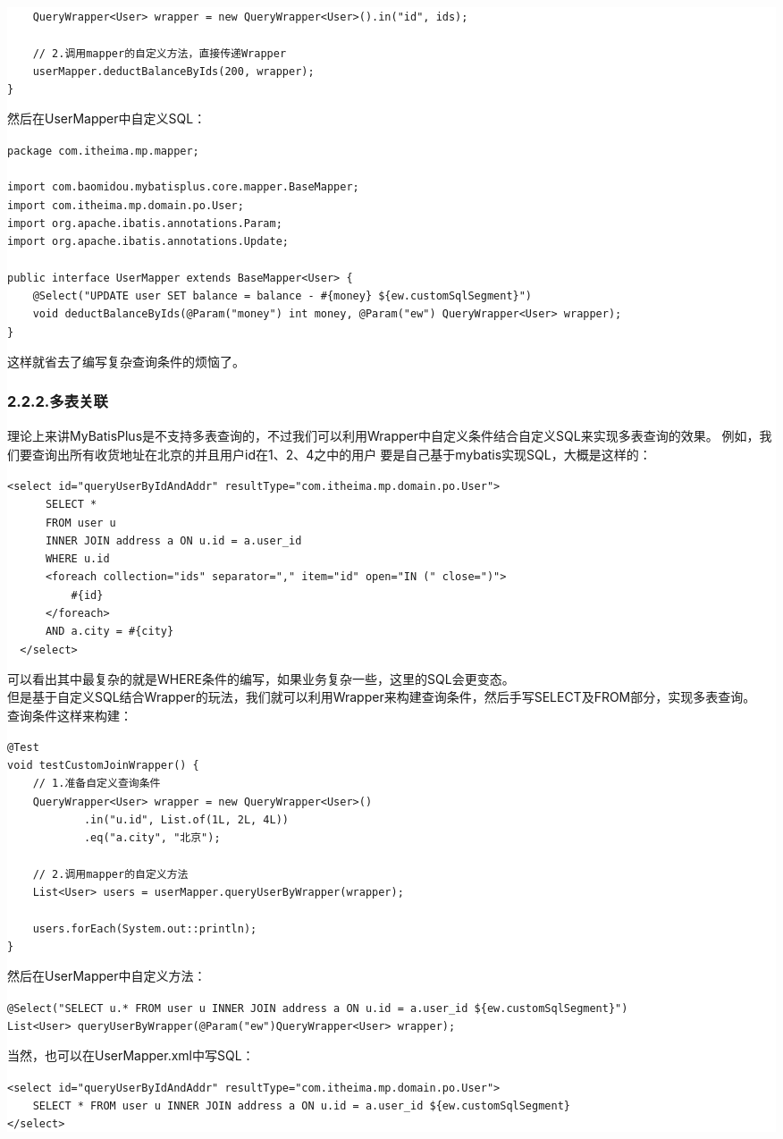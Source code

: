 ```
    QueryWrapper<User> wrapper = new QueryWrapper<User>().in("id", ids);

    // 2.调用mapper的自定义方法，直接传递Wrapper
    userMapper.deductBalanceByIds(200, wrapper);
}
```
然后在UserMapper中自定义SQL：
```
package com.itheima.mp.mapper;

import com.baomidou.mybatisplus.core.mapper.BaseMapper;
import com.itheima.mp.domain.po.User;
import org.apache.ibatis.annotations.Param;
import org.apache.ibatis.annotations.Update;

public interface UserMapper extends BaseMapper<User> {
    @Select("UPDATE user SET balance = balance - #{money} ${ew.customSqlSegment}")
    void deductBalanceByIds(@Param("money") int money, @Param("ew") QueryWrapper<User> wrapper);
}
```
这样就省去了编写复杂查询条件的烦恼了。
<a name="aliwa"></a>
### **2.2.2.多表关联**
理论上来讲MyBatisPlus是不支持多表查询的，不过我们可以利用Wrapper中自定义条件结合自定义SQL来实现多表查询的效果。 例如，我们要查询出所有收货地址在北京的并且用户id在1、2、4之中的用户 要是自己基于mybatis实现SQL，大概是这样的：
```
<select id="queryUserByIdAndAddr" resultType="com.itheima.mp.domain.po.User">
      SELECT *
      FROM user u
      INNER JOIN address a ON u.id = a.user_id
      WHERE u.id
      <foreach collection="ids" separator="," item="id" open="IN (" close=")">
          #{id}
      </foreach>
      AND a.city = #{city}
  </select>
```
可以看出其中最复杂的就是WHERE条件的编写，如果业务复杂一些，这里的SQL会更变态。<br />但是基于自定义SQL结合Wrapper的玩法，我们就可以利用Wrapper来构建查询条件，然后手写SELECT及FROM部分，实现多表查询。 <br />查询条件这样来构建：
```
@Test
void testCustomJoinWrapper() {
    // 1.准备自定义查询条件
    QueryWrapper<User> wrapper = new QueryWrapper<User>()
            .in("u.id", List.of(1L, 2L, 4L))
            .eq("a.city", "北京");

    // 2.调用mapper的自定义方法
    List<User> users = userMapper.queryUserByWrapper(wrapper);

    users.forEach(System.out::println);
}
```
然后在UserMapper中自定义方法：
```
@Select("SELECT u.* FROM user u INNER JOIN address a ON u.id = a.user_id ${ew.customSqlSegment}")
List<User> queryUserByWrapper(@Param("ew")QueryWrapper<User> wrapper);
```
当然，也可以在UserMapper.xml中写SQL：
```
<select id="queryUserByIdAndAddr" resultType="com.itheima.mp.domain.po.User">
    SELECT * FROM user u INNER JOIN address a ON u.id = a.user_id ${ew.customSqlSegment}
</select>
```